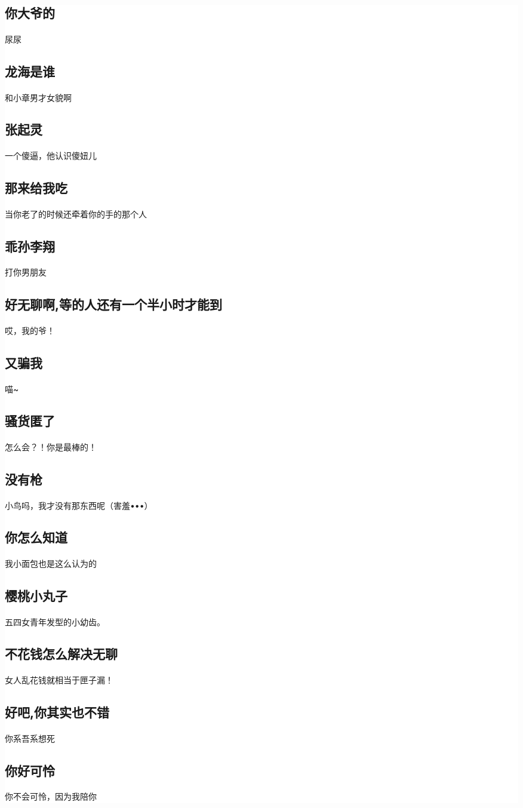 ## 你大爷的
尿尿

## 龙海是谁
和小章男才女貌啊

## 张起灵
一个傻逼，他认识傻妞儿

## 那来给我吃
当你老了的时候还牵着你的手的那个人

## 乖孙李翔
打你男朋友

## 好无聊啊,等的人还有一个半小时才能到
哎，我的爷！

## 又骗我
喵~

## 骚货匿了
怎么会？！你是最棒的！

## 没有枪
小鸟吗，我才没有那东西呢（害羞•••）

## 你怎么知道
我小面包也是这么认为的

## 樱桃小丸子
五四女青年发型的小幼齿。

## 不花钱怎么解决无聊
女人乱花钱就相当于匣子漏！

## 好吧,你其实也不错
你系吾系想死

## 你好可怜
你不会可怜，因为我陪你

